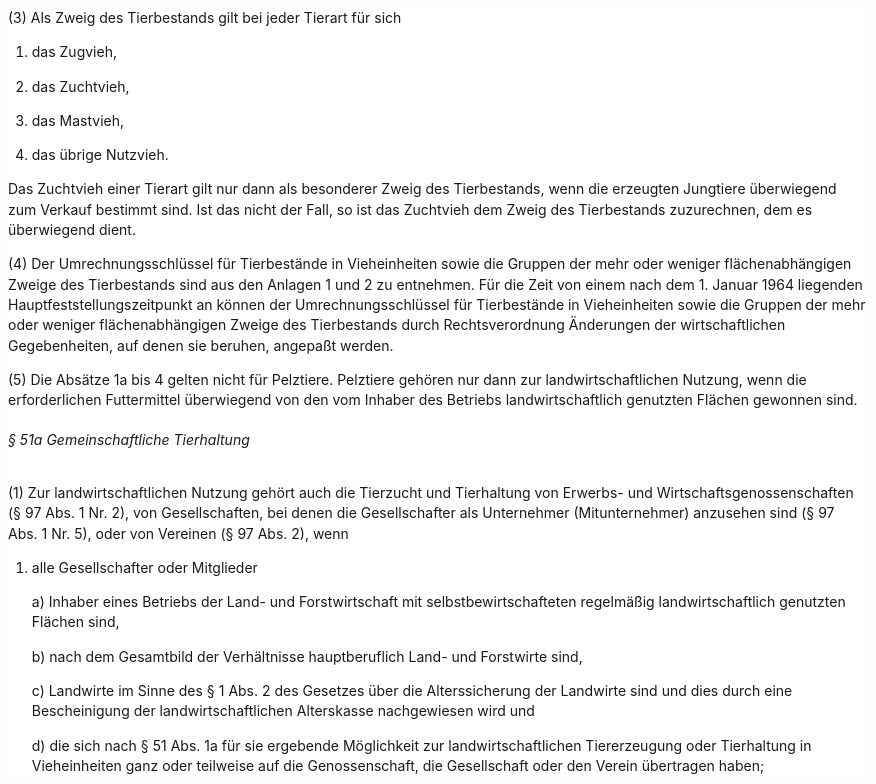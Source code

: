 (3) Als Zweig des Tierbestands gilt bei jeder Tierart für sich

1.  das Zugvieh,


2.  das Zuchtvieh,


3.  das Mastvieh,


4.  das übrige Nutzvieh.



Das Zuchtvieh einer Tierart gilt nur dann als besonderer Zweig des
Tierbestands, wenn die erzeugten Jungtiere überwiegend zum Verkauf
bestimmt sind. Ist das nicht der Fall, so ist das Zuchtvieh dem Zweig
des Tierbestands zuzurechnen, dem es überwiegend dient.

(4) Der Umrechnungsschlüssel für Tierbestände in Vieheinheiten sowie
die Gruppen der mehr oder weniger flächenabhängigen Zweige des
Tierbestands sind aus den Anlagen 1 und 2 zu entnehmen. Für die Zeit
von einem nach dem 1. Januar 1964 liegenden
Hauptfeststellungszeitpunkt an können der Umrechnungsschlüssel für
Tierbestände in Vieheinheiten sowie die Gruppen der mehr oder weniger
flächenabhängigen Zweige des Tierbestands durch Rechtsverordnung
Änderungen der wirtschaftlichen Gegebenheiten, auf denen sie beruhen,
angepaßt werden.

(5) Die Absätze 1a bis 4 gelten nicht für Pelztiere. Pelztiere gehören
nur dann zur landwirtschaftlichen Nutzung, wenn die erforderlichen
Futtermittel überwiegend von den vom Inhaber des Betriebs
landwirtschaftlich genutzten Flächen gewonnen sind.


###### § 51a Gemeinschaftliche Tierhaltung

(1) Zur landwirtschaftlichen Nutzung gehört auch die Tierzucht und
Tierhaltung von Erwerbs- und Wirtschaftsgenossenschaften (§ 97 Abs. 1
Nr. 2), von Gesellschaften, bei denen die Gesellschafter als
Unternehmer (Mitunternehmer) anzusehen sind (§ 97 Abs. 1 Nr. 5), oder
von Vereinen (§ 97 Abs. 2), wenn

1.  alle Gesellschafter oder Mitglieder

    a)  Inhaber eines Betriebs der Land- und Forstwirtschaft mit
        selbstbewirtschafteten regelmäßig landwirtschaftlich genutzten Flächen
        sind,


    b)  nach dem Gesamtbild der Verhältnisse hauptberuflich Land- und
        Forstwirte sind,


    c)  Landwirte im Sinne des § 1 Abs. 2 des Gesetzes über die
        Alterssicherung der Landwirte sind und dies durch eine Bescheinigung
        der landwirtschaftlichen Alterskasse nachgewiesen wird und


    d)  die sich nach § 51 Abs. 1a für sie ergebende Möglichkeit zur
        landwirtschaftlichen Tiererzeugung oder Tierhaltung in Vieheinheiten
        ganz oder teilweise auf die Genossenschaft, die Gesellschaft oder den
        Verein übertragen haben;
